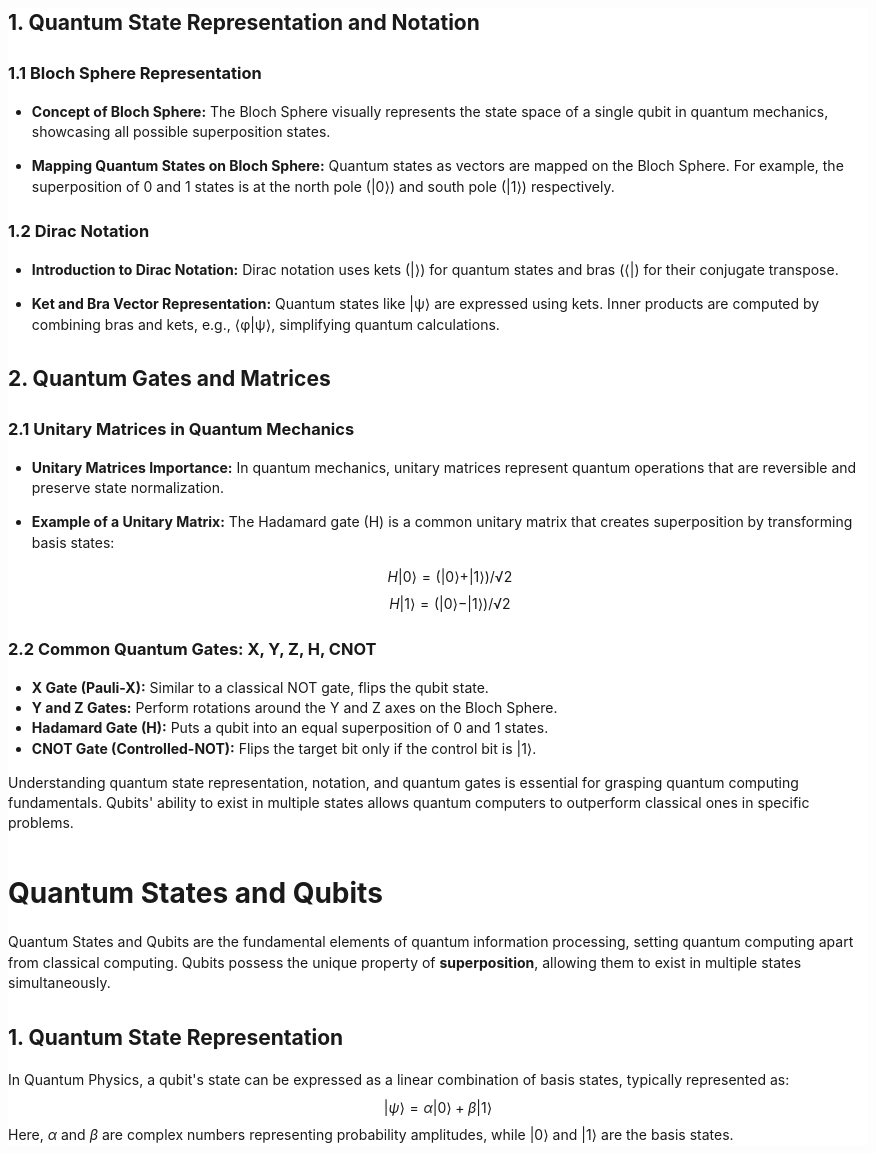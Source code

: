 ## 1. Quantum State Representation and Notation

### 1.1 Bloch Sphere Representation
- **Concept of Bloch Sphere:** The Bloch Sphere visually represents the state space of a single qubit in quantum mechanics, showcasing all possible superposition states.
  
- **Mapping Quantum States on Bloch Sphere:** Quantum states as vectors are mapped on the Bloch Sphere. For example, the superposition of 0 and 1 states is at the north pole (|0⟩) and south pole (|1⟩) respectively.

### 1.2 Dirac Notation
- **Introduction to Dirac Notation:** Dirac notation uses kets (|⟩) for quantum states and bras (⟨|) for their conjugate transpose.
  
- **Ket and Bra Vector Representation:** Quantum states like |ψ⟩ are expressed using kets. Inner products are computed by combining bras and kets, e.g., ⟨φ|ψ⟩, simplifying quantum calculations.

## 2. Quantum Gates and Matrices

### 2.1 Unitary Matrices in Quantum Mechanics
- **Unitary Matrices Importance:** In quantum mechanics, unitary matrices represent quantum operations that are reversible and preserve state normalization.
  
- **Example of a Unitary Matrix:** The Hadamard gate (H) is a common unitary matrix that creates superposition by transforming basis states:
  
  $$ H|0⟩ = (|0⟩ + |1⟩) / √2 $$
  $$ H|1⟩ = (|0⟩ - |1⟩) / √2 $$

### 2.2 Common Quantum Gates: X, Y, Z, H, CNOT
- **X Gate (Pauli-X):** Similar to a classical NOT gate, flips the qubit state.
- **Y and Z Gates:** Perform rotations around the Y and Z axes on the Bloch Sphere.
- **Hadamard Gate (H):** Puts a qubit into an equal superposition of 0 and 1 states.
- **CNOT Gate (Controlled-NOT):** Flips the target bit only if the control bit is |1⟩.

Understanding quantum state representation, notation, and quantum gates is essential for grasping quantum computing fundamentals. Qubits' ability to exist in multiple states allows quantum computers to outperform classical ones in specific problems.
# Quantum States and Qubits

Quantum States and Qubits are the fundamental elements of quantum information processing, setting quantum computing apart from classical computing. Qubits possess the unique property of **superposition**, allowing them to exist in multiple states simultaneously.

## 1. Quantum State Representation

In Quantum Physics, a qubit's state can be expressed as a linear combination of basis states, typically represented as:
$$
\vert\psi\rangle = \alpha\vert 0\rangle + \beta\vert 1\rangle
$$
Here, $\alpha$ and $\beta$ are complex numbers representing probability amplitudes, while $\vert 0\rangle$ and $\vert 1\rangle$ are the basis states.
